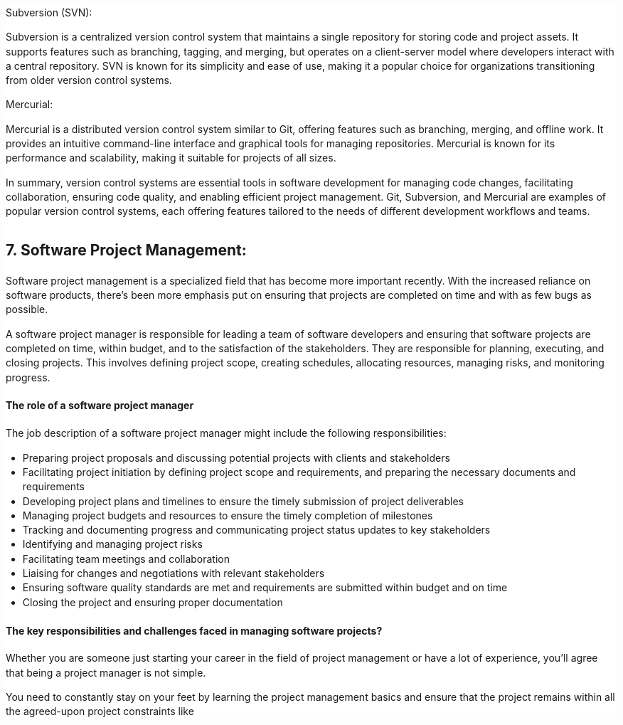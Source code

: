 Subversion (SVN):

Subversion is a centralized version control system that maintains a single repository for storing code and project assets. It supports features such as branching, tagging, and merging, but operates on a client-server model where developers interact with a central repository. SVN is known for its simplicity and ease of use, making it a popular choice for organizations transitioning from older version control systems.

Mercurial:

Mercurial is a distributed version control system similar to Git, offering features such as branching, merging, and offline work. It provides an intuitive command-line interface and graphical tools for managing repositories. Mercurial is known for its performance and scalability, making it suitable for projects of all sizes.

In summary, version control systems are essential tools in software development for managing code changes, facilitating collaboration, ensuring code quality, and enabling efficient project management. Git, Subversion, and Mercurial are examples of popular version control systems, each offering features tailored to the needs of different development workflows and teams.

## 7. Software Project Management:

Software project management is a specialized field that has become more important recently. With the increased reliance on software products, there’s been more emphasis put on ensuring that projects are completed on time and with as few bugs as possible.

A software project manager is responsible for leading a team of software developers and ensuring that software projects are completed on time, within budget, and to the satisfaction of the stakeholders. They are responsible for planning, executing, and closing projects. This involves defining project scope, creating schedules, allocating resources, managing risks, and monitoring progress.

#### The role of a software project manager

The job description of a software project manager might include the following responsibilities:

- Preparing project proposals and discussing potential projects with clients and stakeholders
- Facilitating project initiation by defining project scope and requirements, and preparing the necessary documents and requirements
- Developing project plans and timelines to ensure the timely submission of project deliverables
- Managing project budgets and resources to ensure the timely completion of milestones
- Tracking and documenting progress and communicating project status updates to key stakeholders
- Identifying and managing project risks
- Facilitating team meetings and collaboration
- Liaising for changes and negotiations with relevant stakeholders
- Ensuring software quality standards are met and requirements are submitted within budget and on time
- Closing the project and ensuring proper documentation

#### The key responsibilities and challenges faced in managing software projects?

Whether you are someone just starting your career in the field of project management or have a lot of experience, you’ll agree that being a project manager is not simple.

You need to constantly stay on your feet by learning the project management basics and ensure that the project remains within all the agreed-upon project constraints like
